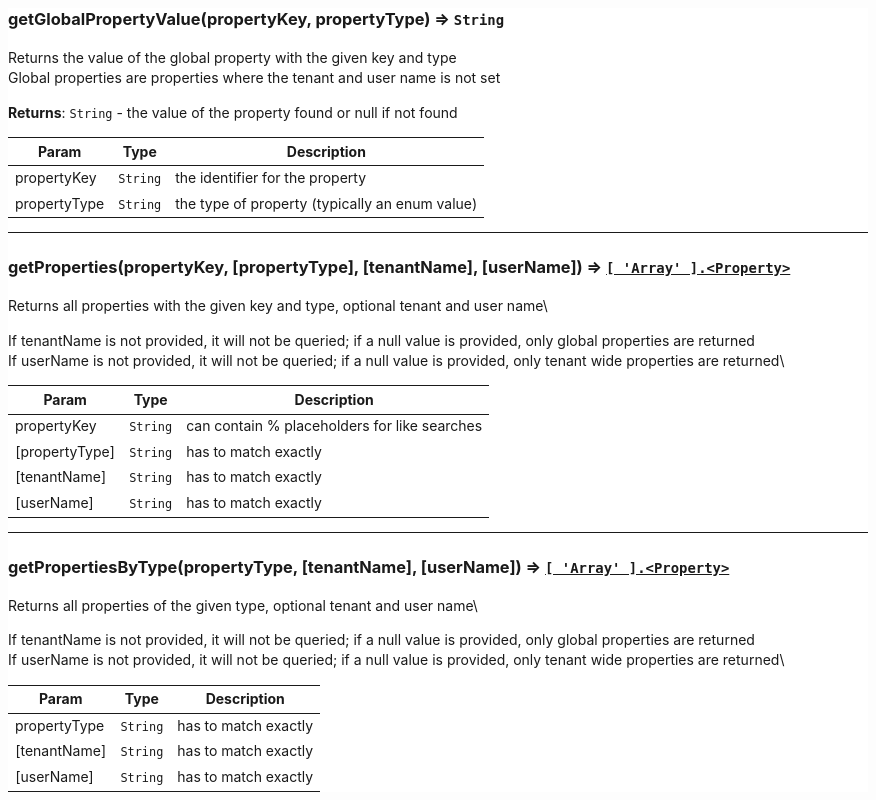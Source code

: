 ### getGlobalPropertyValue(propertyKey, propertyType) ⇒ `String`

Returns the value of the global property with the given key and type\
Global properties are properties where the tenant and user name is not set

**Returns**: `String` - the value of the property found or null if not found

| Param        | Type     | Description                                    |
| ------------ | -------- | ---------------------------------------------- |
| propertyKey  | `String` | the identifier for the property                |
| propertyType | `String` | the type of property (typically an enum value) |

***

### getProperties(propertyKey, \[propertyType], \[tenantName], \[userName]) ⇒ [`[ 'Array' ].<Property>`](svyproperties-api-documentation.md#property)

Returns all properties with the given key and type, optional tenant and user name\\

If tenantName is not provided, it will not be queried; if a null value is provided, only global properties are returned\
If userName is not provided, it will not be queried; if a null value is provided, only tenant wide properties are returned\\

| Param           | Type     | Description                                  |
| --------------- | -------- | -------------------------------------------- |
| propertyKey     | `String` | can contain % placeholders for like searches |
| \[propertyType] | `String` | has to match exactly                         |
| \[tenantName]   | `String` | has to match exactly                         |
| \[userName]     | `String` | has to match exactly                         |

***

### getPropertiesByType(propertyType, \[tenantName], \[userName]) ⇒ [`[ 'Array' ].<Property>`](svyproperties-api-documentation.md#property)

Returns all properties of the given type, optional tenant and user name\\

If tenantName is not provided, it will not be queried; if a null value is provided, only global properties are returned\
If userName is not provided, it will not be queried; if a null value is provided, only tenant wide properties are returned\\

| Param         | Type     | Description          |
| ------------- | -------- | -------------------- |
| propertyType  | `String` | has to match exactly |
| \[tenantName] | `String` | has to match exactly |
| \[userName]   | `String` | has to match exactly |
